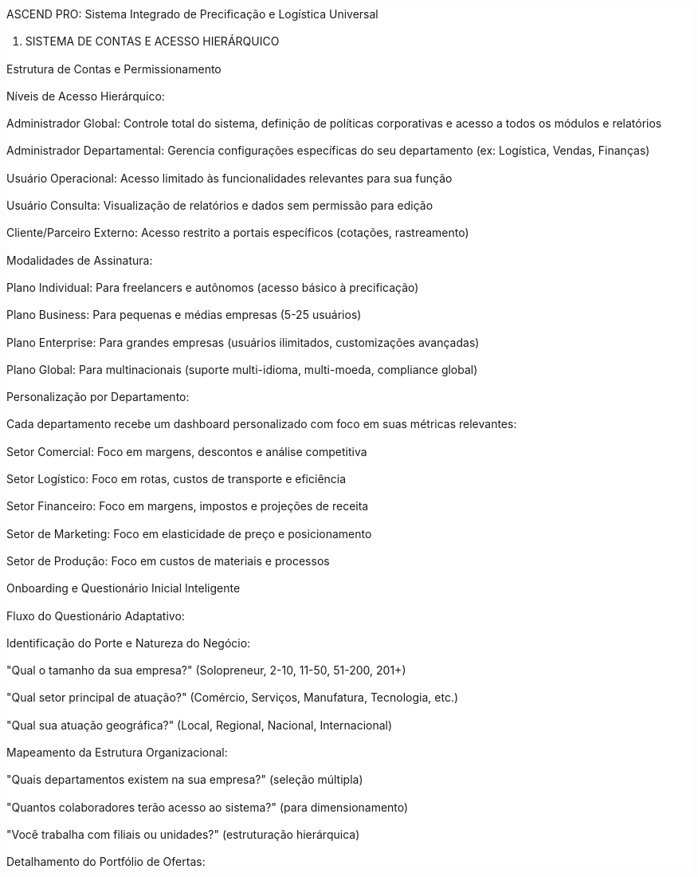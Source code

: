 ASCEND PRO: Sistema Integrado de Precificação e Logística Universal

1. SISTEMA DE CONTAS E ACESSO HIERÁRQUICO

Estrutura de Contas e Permissionamento

Níveis de Acesso Hierárquico:

Administrador Global: Controle total do sistema, definição de políticas corporativas e acesso a todos os módulos e relatórios

Administrador Departamental: Gerencia configurações específicas do seu departamento (ex: Logística, Vendas, Finanças)

Usuário Operacional: Acesso limitado às funcionalidades relevantes para sua função

Usuário Consulta: Visualização de relatórios e dados sem permissão para edição

Cliente/Parceiro Externo: Acesso restrito a portais específicos (cotações, rastreamento)

Modalidades de Assinatura:

Plano Individual: Para freelancers e autônomos (acesso básico à precificação)

Plano Business: Para pequenas e médias empresas (5-25 usuários)

Plano Enterprise: Para grandes empresas (usuários ilimitados, customizações avançadas)

Plano Global: Para multinacionais (suporte multi-idioma, multi-moeda, compliance global)

Personalização por Departamento:

Cada departamento recebe um dashboard personalizado com foco em suas métricas relevantes:

Setor Comercial: Foco em margens, descontos e análise competitiva

Setor Logístico: Foco em rotas, custos de transporte e eficiência

Setor Financeiro: Foco em margens, impostos e projeções de receita

Setor de Marketing: Foco em elasticidade de preço e posicionamento

Setor de Produção: Foco em custos de materiais e processos

Onboarding e Questionário Inicial Inteligente

Fluxo do Questionário Adaptativo:

Identificação do Porte e Natureza do Negócio:

"Qual o tamanho da sua empresa?" (Solopreneur, 2-10, 11-50, 51-200, 201+)

"Qual setor principal de atuação?" (Comércio, Serviços, Manufatura, Tecnologia, etc.)

"Qual sua atuação geográfica?" (Local, Regional, Nacional, Internacional)

Mapeamento da Estrutura Organizacional:

"Quais departamentos existem na sua empresa?" (seleção múltipla)

"Quantos colaboradores terão acesso ao sistema?" (para dimensionamento)

"Você trabalha com filiais ou unidades?" (estruturação hierárquica)

Detalhamento do Portfólio de Ofertas:
